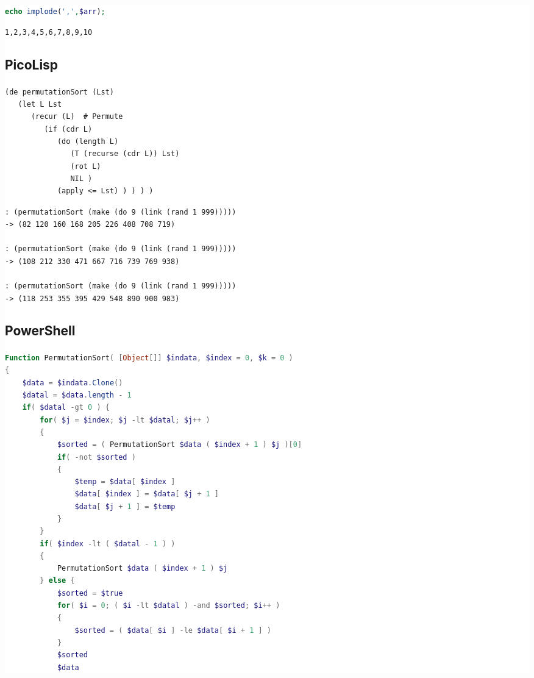 ```php
echo implode(',',$arr);
```


```txt
1,2,3,4,5,6,7,8,9,10
```



## PicoLisp


```PicoLisp
(de permutationSort (Lst)
   (let L Lst
      (recur (L)  # Permute
         (if (cdr L)
            (do (length L)
               (T (recurse (cdr L)) Lst)
               (rot L)
               NIL )
            (apply <= Lst) ) ) ) )
```

```txt
: (permutationSort (make (do 9 (link (rand 1 999)))))
-> (82 120 160 168 205 226 408 708 719)

: (permutationSort (make (do 9 (link (rand 1 999)))))
-> (108 212 330 471 667 716 739 769 938)

: (permutationSort (make (do 9 (link (rand 1 999)))))
-> (118 253 355 395 429 548 890 900 983)
```



## PowerShell


```PowerShell
Function PermutationSort( [Object[]] $indata, $index = 0, $k = 0 )
{
	$data = $indata.Clone()
	$datal = $data.length - 1
	if( $datal -gt 0 ) {
		for( $j = $index; $j -lt $datal; $j++ )
		{
			$sorted = ( PermutationSort $data ( $index + 1 ) $j )[0]
			if( -not $sorted )
			{
				$temp = $data[ $index ]
				$data[ $index ] = $data[ $j + 1 ]
				$data[ $j + 1 ] = $temp
			}
		}
		if( $index -lt ( $datal - 1 ) )
		{
			PermutationSort $data ( $index + 1 ) $j
		} else {
			$sorted = $true
			for( $i = 0; ( $i -lt $datal ) -and $sorted; $i++ )
			{
				$sorted = ( $data[ $i ] -le $data[ $i + 1 ] )
			}
			$sorted
			$data
```